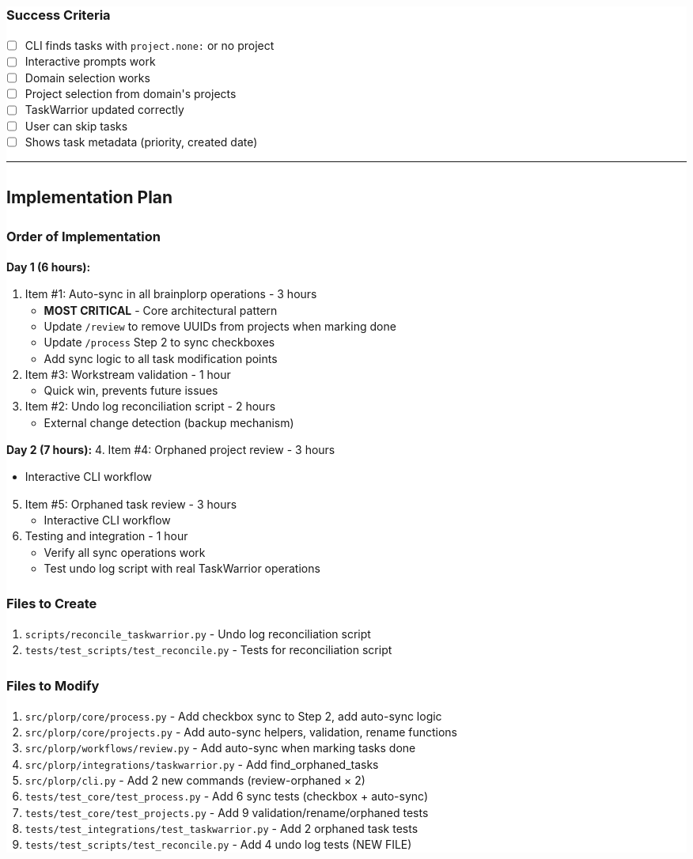 ### Success Criteria

- [ ] CLI finds tasks with `project.none:` or no project
- [ ] Interactive prompts work
- [ ] Domain selection works
- [ ] Project selection from domain's projects
- [ ] TaskWarrior updated correctly
- [ ] User can skip tasks
- [ ] Shows task metadata (priority, created date)

---

## Implementation Plan

### Order of Implementation

**Day 1 (6 hours):**
1. Item #1: Auto-sync in all brainplorp operations - 3 hours
   - **MOST CRITICAL** - Core architectural pattern
   - Update `/review` to remove UUIDs from projects when marking done
   - Update `/process` Step 2 to sync checkboxes
   - Add sync logic to all task modification points
2. Item #3: Workstream validation - 1 hour
   - Quick win, prevents future issues
3. Item #2: Undo log reconciliation script - 2 hours
   - External change detection (backup mechanism)

**Day 2 (7 hours):**
4. Item #4: Orphaned project review - 3 hours
   - Interactive CLI workflow
5. Item #5: Orphaned task review - 3 hours
   - Interactive CLI workflow
6. Testing and integration - 1 hour
   - Verify all sync operations work
   - Test undo log script with real TaskWarrior operations

### Files to Create

1. `scripts/reconcile_taskwarrior.py` - Undo log reconciliation script
2. `tests/test_scripts/test_reconcile.py` - Tests for reconciliation script

### Files to Modify

1. `src/plorp/core/process.py` - Add checkbox sync to Step 2, add auto-sync logic
2. `src/plorp/core/projects.py` - Add auto-sync helpers, validation, rename functions
3. `src/plorp/workflows/review.py` - Add auto-sync when marking tasks done
4. `src/plorp/integrations/taskwarrior.py` - Add find_orphaned_tasks
5. `src/plorp/cli.py` - Add 2 new commands (review-orphaned × 2)
6. `tests/test_core/test_process.py` - Add 6 sync tests (checkbox + auto-sync)
7. `tests/test_core/test_projects.py` - Add 9 validation/rename/orphaned tests
8. `tests/test_integrations/test_taskwarrior.py` - Add 2 orphaned task tests
9. `tests/test_scripts/test_reconcile.py` - Add 4 undo log tests (NEW FILE)
